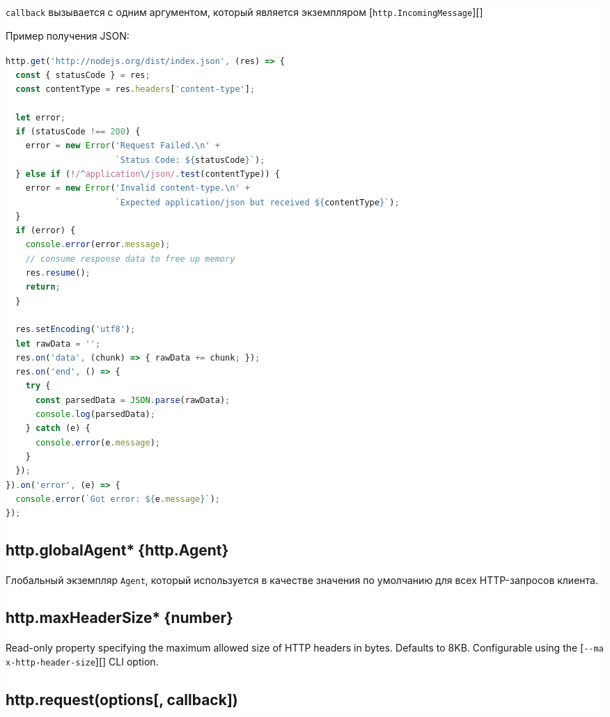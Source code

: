`callback` вызывается с одним аргументом, который является экземпляром [`http.IncomingMessage`][]

Пример получения JSON:

```js
http.get('http://nodejs.org/dist/index.json', (res) => {
  const { statusCode } = res;
  const contentType = res.headers['content-type'];

  let error;
  if (statusCode !== 200) {
    error = new Error('Request Failed.\n' +
                      `Status Code: ${statusCode}`);
  } else if (!/^application\/json/.test(contentType)) {
    error = new Error('Invalid content-type.\n' +
                      `Expected application/json but received ${contentType}`);
  }
  if (error) {
    console.error(error.message);
    // consume response data to free up memory
    res.resume();
    return;
  }

  res.setEncoding('utf8');
  let rawData = '';
  res.on('data', (chunk) => { rawData += chunk; });
  res.on('end', () => {
    try {
      const parsedData = JSON.parse(rawData);
      console.log(parsedData);
    } catch (e) {
      console.error(e.message);
    }
  });
}).on('error', (e) => {
  console.error(`Got error: ${e.message}`);
});
```

## http.globalAgent* {http.Agent}

Глобальный экземпляр `Agent`, который используется в качестве значения по умолчанию для всех HTTP-запросов клиента.

## http.maxHeaderSize* {number}

Read-only property specifying the maximum allowed size of HTTP headers in bytes. Defaults to 8KB. Configurable using the [`--max-http-header-size`][] CLI option.

## http.request(options[, callback])

